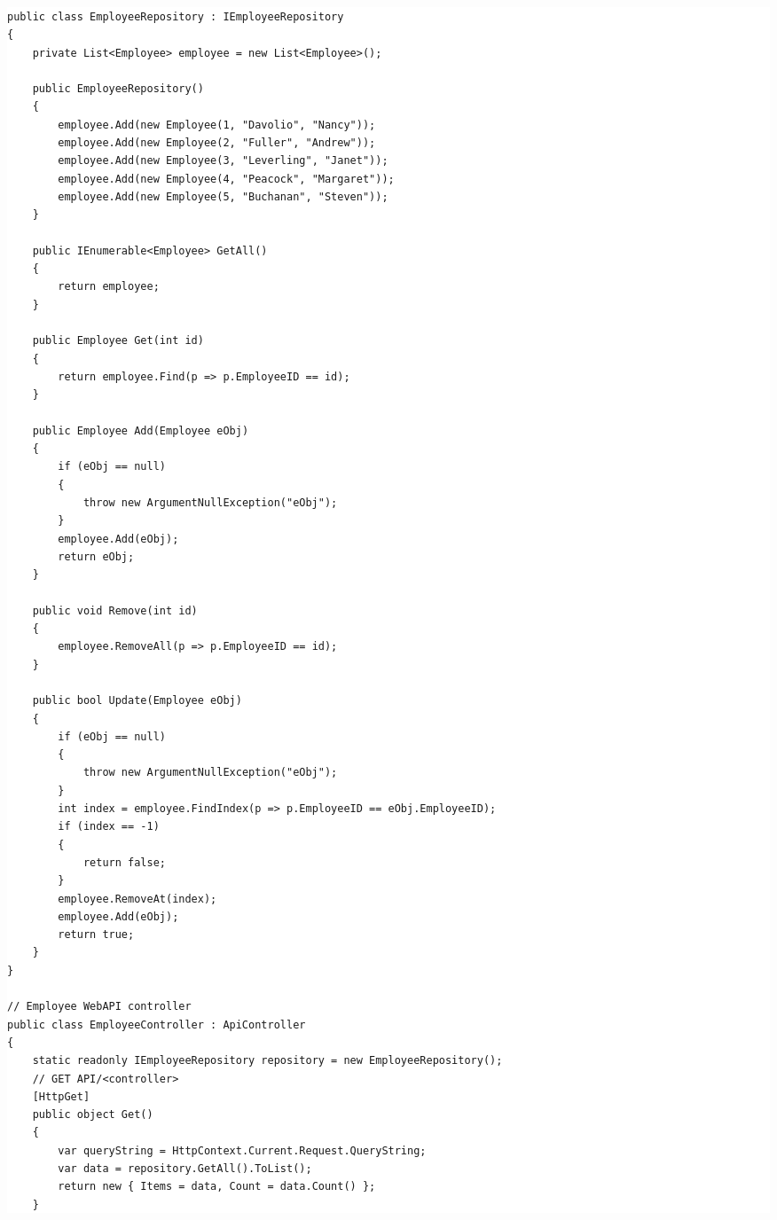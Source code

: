     public class EmployeeRepository : IEmployeeRepository
    {
        private List<Employee> employee = new List<Employee>();
       
        public EmployeeRepository()
        {
            employee.Add(new Employee(1, "Davolio", "Nancy"));
            employee.Add(new Employee(2, "Fuller", "Andrew"));
            employee.Add(new Employee(3, "Leverling", "Janet"));
            employee.Add(new Employee(4, "Peacock", "Margaret"));
            employee.Add(new Employee(5, "Buchanan", "Steven"));
        }

        public IEnumerable<Employee> GetAll()
        {
            return employee;
        }

        public Employee Get(int id)
        {
            return employee.Find(p => p.EmployeeID == id);
        }

        public Employee Add(Employee eObj)
        {
            if (eObj == null)
            {
                throw new ArgumentNullException("eObj");
            }
            employee.Add(eObj);
            return eObj;
        }

        public void Remove(int id)
        {
            employee.RemoveAll(p => p.EmployeeID == id);
        }

        public bool Update(Employee eObj)
        {
            if (eObj == null)
            {
                throw new ArgumentNullException("eObj");
            }
            int index = employee.FindIndex(p => p.EmployeeID == eObj.EmployeeID);
            if (index == -1)
            {
                return false;
            }
            employee.RemoveAt(index);
            employee.Add(eObj);
            return true;
        }
    }

    // Employee WebAPI controller
    public class EmployeeController : ApiController
    {
        static readonly IEmployeeRepository repository = new EmployeeRepository();
        // GET API/<controller>
        [HttpGet]
        public object Get()
        {
            var queryString = HttpContext.Current.Request.QueryString;
            var data = repository.GetAll().ToList();
            return new { Items = data, Count = data.Count() };
        }
